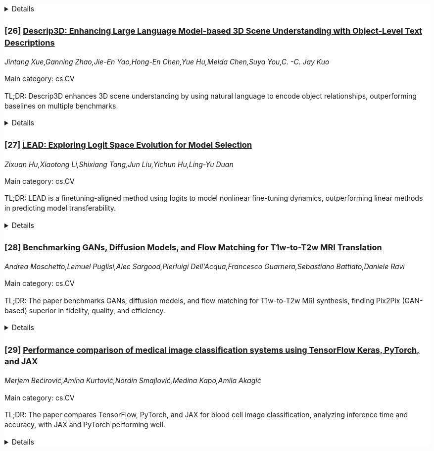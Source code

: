 
<details><summary>Details</summary></details>


### [26] [Descrip3D: Enhancing Large Language Model-based 3D Scene Understanding with Object-Level Text Descriptions](https://arxiv.org/abs/2507.14555)
*Jintang Xue,Ganning Zhao,Jie-En Yao,Hong-En Chen,Yue Hu,Meida Chen,Suya You,C. -C. Jay Kuo*

Main category: cs.CV

TL;DR: Descrip3D enhances 3D scene understanding by using natural language to encode object relationships, outperforming baselines on multiple benchmarks.


<details><summary>Details</summary></details>


### [27] [LEAD: Exploring Logit Space Evolution for Model Selection](https://arxiv.org/abs/2507.14559)
*Zixuan Hu,Xiaotong Li,Shixiang Tang,Jun Liu,Yichun Hu,Ling-Yu Duan*

Main category: cs.CV

TL;DR: LEAD is a finetuning-aligned method using logits to model nonlinear fine-tuning dynamics, outperforming linear methods in predicting model transferability.


<details><summary>Details</summary></details>


### [28] [Benchmarking GANs, Diffusion Models, and Flow Matching for T1w-to-T2w MRI Translation](https://arxiv.org/abs/2507.14575)
*Andrea Moschetto,Lemuel Puglisi,Alec Sargood,Pierluigi Dell'Acqua,Francesco Guarnera,Sebastiano Battiato,Daniele Ravì*

Main category: cs.CV

TL;DR: The paper benchmarks GANs, diffusion models, and flow matching for T1w-to-T2w MRI synthesis, finding Pix2Pix (GAN-based) superior in fidelity, quality, and efficiency.


<details><summary>Details</summary></details>


### [29] [Performance comparison of medical image classification systems using TensorFlow Keras, PyTorch, and JAX](https://arxiv.org/abs/2507.14587)
*Merjem Bećirović,Amina Kurtović,Nordin Smajlović,Medina Kapo,Amila Akagić*

Main category: cs.CV

TL;DR: The paper compares TensorFlow, PyTorch, and JAX for blood cell image classification, analyzing inference time and accuracy, with JAX and PyTorch performing well.


<details><summary>Details</summary></details>

